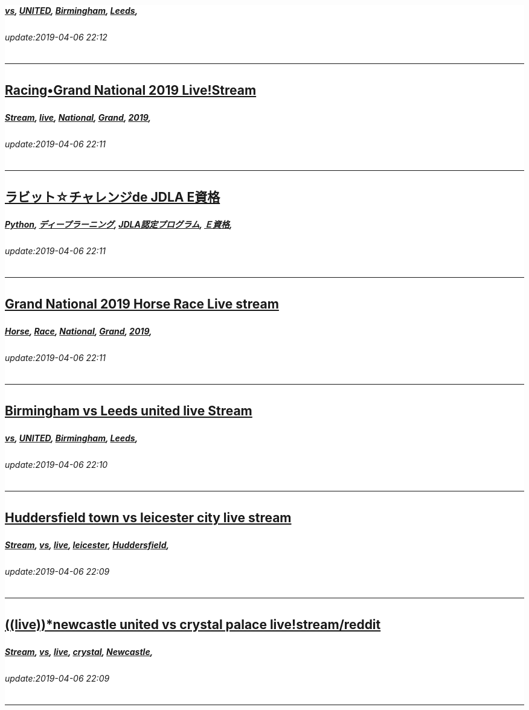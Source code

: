 ##### [vs](https://qiita.com/tags/vs), [UNITED](https://qiita.com/tags/UNITED), [Birmingham](https://qiita.com/tags/Birmingham), [Leeds](https://qiita.com/tags/Leeds), 
###### update:2019-04-06 22:12
---
## [Racing•Grand National 2019 Live!Stream](https://qiita.com/aintree/items/6b0d6ba3a5fcf54efe13)
##### [Stream](https://qiita.com/tags/Stream), [live](https://qiita.com/tags/live), [National](https://qiita.com/tags/National), [Grand](https://qiita.com/tags/Grand), [2019](https://qiita.com/tags/2019), 
###### update:2019-04-06 22:11
---
## [ラビット☆チャレンジde JDLA E資格](https://qiita.com/gokrealca/items/6ab14acbf8829c6f0878)
##### [Python](https://qiita.com/tags/Python), [ディープラーニング](https://qiita.com/tags/ディープラーニング), [JDLA認定プログラム](https://qiita.com/tags/JDLA認定プログラム), [Ｅ資格](https://qiita.com/tags/Ｅ資格), 
###### update:2019-04-06 22:11
---
## [Grand National 2019 Horse Race Live stream](https://qiita.com/newsports/items/cbf4780298c6c274a8a3)
##### [Horse](https://qiita.com/tags/Horse), [Race](https://qiita.com/tags/Race), [National](https://qiita.com/tags/National), [Grand](https://qiita.com/tags/Grand), [2019](https://qiita.com/tags/2019), 
###### update:2019-04-06 22:11
---
## [Birmingham vs Leeds united live Stream](https://qiita.com/fdghsdghsfgh/items/c86ebb9f3dc130924988)
##### [vs](https://qiita.com/tags/vs), [UNITED](https://qiita.com/tags/UNITED), [Birmingham](https://qiita.com/tags/Birmingham), [Leeds](https://qiita.com/tags/Leeds), 
###### update:2019-04-06 22:10
---
## [Huddersfield town vs leicester city live stream](https://qiita.com/CBSLive369/items/ed02420cf283e57fb5c6)
##### [Stream](https://qiita.com/tags/Stream), [vs](https://qiita.com/tags/vs), [live](https://qiita.com/tags/live), [leicester](https://qiita.com/tags/leicester), [Huddersfield](https://qiita.com/tags/Huddersfield), 
###### update:2019-04-06 22:09
---
## [((live))*newcastle united vs crystal palace live!stream/reddit](https://qiita.com/CBSLive369/items/328561e5f7a9127c84e0)
##### [Stream](https://qiita.com/tags/Stream), [vs](https://qiita.com/tags/vs), [live](https://qiita.com/tags/live), [crystal](https://qiita.com/tags/crystal), [Newcastle](https://qiita.com/tags/Newcastle), 
###### update:2019-04-06 22:09
---